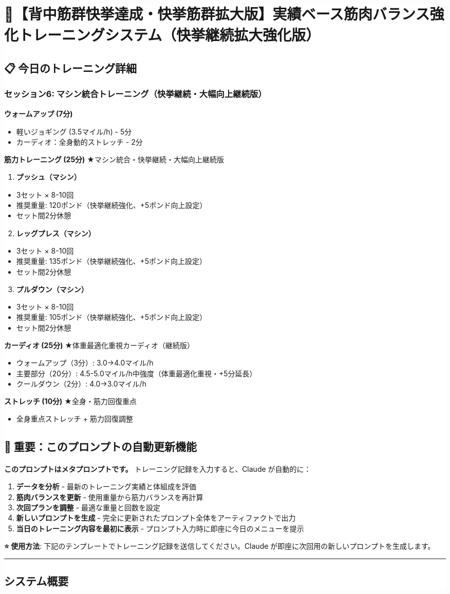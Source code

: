 # 🎉【背中筋群快挙達成・快挙筋群拡大版】実績ベース筋肉バランス強化トレーニングシステム（快挙継続拡大強化版）

## 📋 今日のトレーニング詳細

### セッション6: マシン統合トレーニング（快挙継続・大幅向上継続版）

**ウォームアップ (7分)**

- 軽いジョギング (3.5マイル/h) - 5分
- カーディオ：全身動的ストレッチ - 2分

**筋力トレーニング (25分)** ★マシン統合・快挙継続・大幅向上継続版

1. **プッシュ（マシン）**

- 3セット × 8-10回
- 推奨重量: 120ポンド（快挙継続強化、+5ポンド向上設定）
- セット間2分休憩

2. **レッグプレス（マシン）**

- 3セット × 8-10回
- 推奨重量: 135ポンド（快挙継続強化、+5ポンド向上設定）
- セット間2分休憩

3. **プルダウン（マシン）**

- 3セット × 8-10回
- 推奨重量: 105ポンド（快挙継続強化、+5ポンド向上設定）
- セット間2分休憩

**カーディオ (25分)** ★体重最適化重視カーディオ（継続版）

- ウォームアップ（3分）: 3.0→4.0マイル/h
- 主要部分（20分）: 4.5-5.0マイル/h中強度（体重最適化重視・+5分延長）
- クールダウン（2分）: 4.0→3.0マイル/h

**ストレッチ (10分)** ★全身・筋力回復重点

- 全身重点ストレッチ + 筋力回復調整

## 🔄 重要：このプロンプトの自動更新機能

**このプロンプトはメタプロンプトです。** トレーニング記録を入力すると、Claude が自動的に：

1. **データを分析** - 最新のトレーニング実績と体組成を評価
1. **筋肉バランスを更新** - 使用重量から筋力バランスを再計算
1. **次回プランを調整** - 最適な重量と回数を設定
1. **新しいプロンプトを生成** - 完全に更新されたプロンプト全体をアーティファクトで出力
1. **当日のトレーニング内容を最初に表示** - プロンプト入力時に即座に今日のメニューを提示

**⭐ 使用方法**: 下記のテンプレートでトレーニング記録を送信してください。Claude が即座に次回用の新しいプロンプトを生成します。

-----

## システム概要
